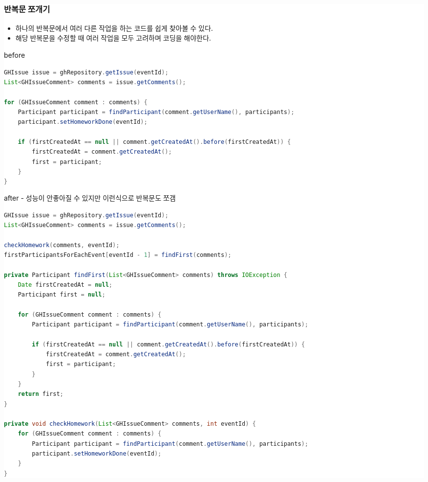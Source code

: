 ### 반복문 쪼개기
- 하나의 반복문에서 여러 다른 작업을 하는 코드를 쉽게 찾아볼 수 있다. 
- 해당 반복문을 수정할 때 여러 작업을 모두 고려하며 코딩을 해야한다.

before

```java
GHIssue issue = ghRepository.getIssue(eventId);
List<GHIssueComment> comments = issue.getComments();

for (GHIssueComment comment : comments) {
    Participant participant = findParticipant(comment.getUserName(), participants);
    participant.setHomeworkDone(eventId);

    if (firstCreatedAt == null || comment.getCreatedAt().before(firstCreatedAt)) {
        firstCreatedAt = comment.getCreatedAt();
        first = participant;
    }
}
```

after - 성능이 안좋아질 수 있지만 이런식으로 반복문도 쪼갬

```java
GHIssue issue = ghRepository.getIssue(eventId);
List<GHIssueComment> comments = issue.getComments();

checkHomework(comments, eventId);
firstParticipantsForEachEvent[eventId - 1] = findFirst(comments);

private Participant findFirst(List<GHIssueComment> comments) throws IOException {
    Date firstCreatedAt = null;
    Participant first = null;

    for (GHIssueComment comment : comments) {
        Participant participant = findParticipant(comment.getUserName(), participants);

        if (firstCreatedAt == null || comment.getCreatedAt().before(firstCreatedAt)) {
            firstCreatedAt = comment.getCreatedAt();
            first = participant;
        }
    }
    return first;
}

private void checkHomework(List<GHIssueComment> comments, int eventId) {
    for (GHIssueComment comment : comments) {
        Participant participant = findParticipant(comment.getUserName(), participants);
        participant.setHomeworkDone(eventId);
    }
}
```
